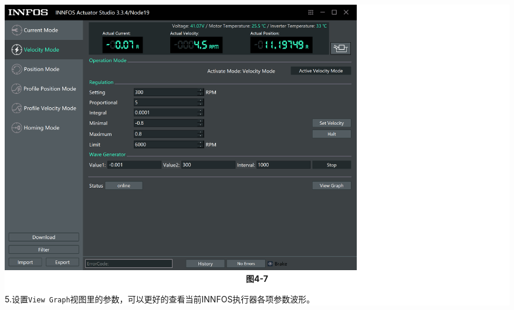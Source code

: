 <img src="../img/new36.png" style="width:600px">

<div class="md-text" style="text-align: center;"><strong>图4-7</strong></div>

5.设置`View Graph`视图里的参数，可以更好的查看当前INNFOS执行器各项参数波形。
